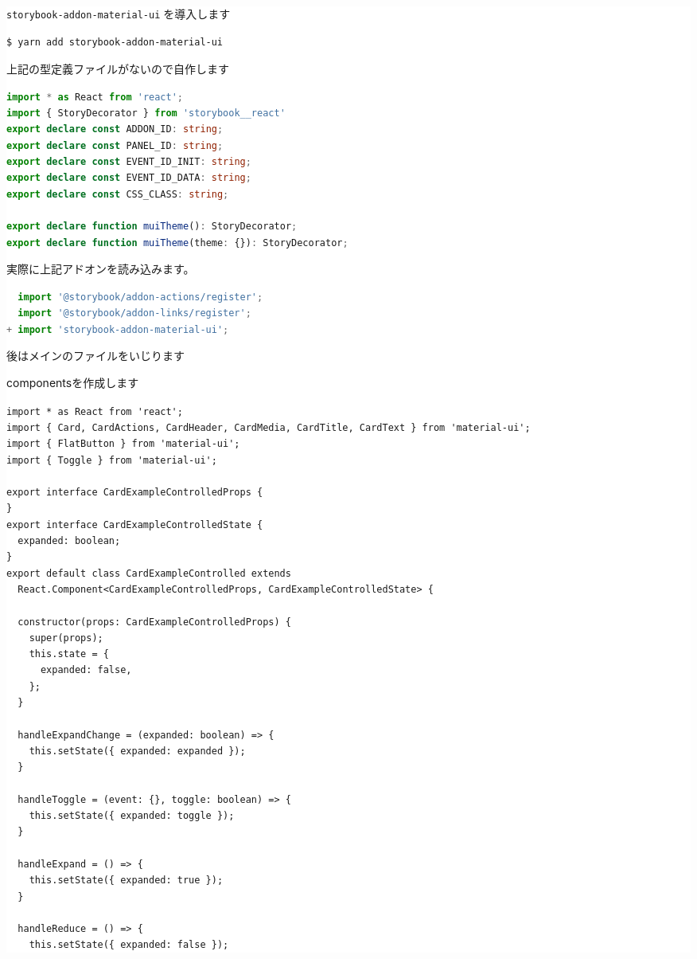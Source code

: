 ``storybook-addon-material-ui`` を導入します

```
$ yarn add storybook-addon-material-ui
```

上記の型定義ファイルがないので自作します

```ts:src/mytypes/storybook-addon-material-ui/index.d.ts
import * as React from 'react';
import { StoryDecorator } from 'storybook__react'
export declare const ADDON_ID: string;
export declare const PANEL_ID: string;
export declare const EVENT_ID_INIT: string;
export declare const EVENT_ID_DATA: string;
export declare const CSS_CLASS: string;

export declare function muiTheme(): StoryDecorator;
export declare function muiTheme(theme: {}): StoryDecorator;

```

実際に上記アドオンを読み込みます。

```diff:.storybook/addons.js
  import '@storybook/addon-actions/register';
  import '@storybook/addon-links/register';
+ import 'storybook-addon-material-ui';
```

後はメインのファイルをいじります

componentsを作成します

```ts:src/components/CardExampleControlled.tsx
import * as React from 'react';
import { Card, CardActions, CardHeader, CardMedia, CardTitle, CardText } from 'material-ui';
import { FlatButton } from 'material-ui';
import { Toggle } from 'material-ui';

export interface CardExampleControlledProps {
}
export interface CardExampleControlledState {
  expanded: boolean;
}
export default class CardExampleControlled extends
  React.Component<CardExampleControlledProps, CardExampleControlledState> {

  constructor(props: CardExampleControlledProps) {
    super(props);
    this.state = {
      expanded: false,
    };
  }

  handleExpandChange = (expanded: boolean) => {
    this.setState({ expanded: expanded });
  }

  handleToggle = (event: {}, toggle: boolean) => {
    this.setState({ expanded: toggle });
  }

  handleExpand = () => {
    this.setState({ expanded: true });
  }

  handleReduce = () => {
    this.setState({ expanded: false });
```